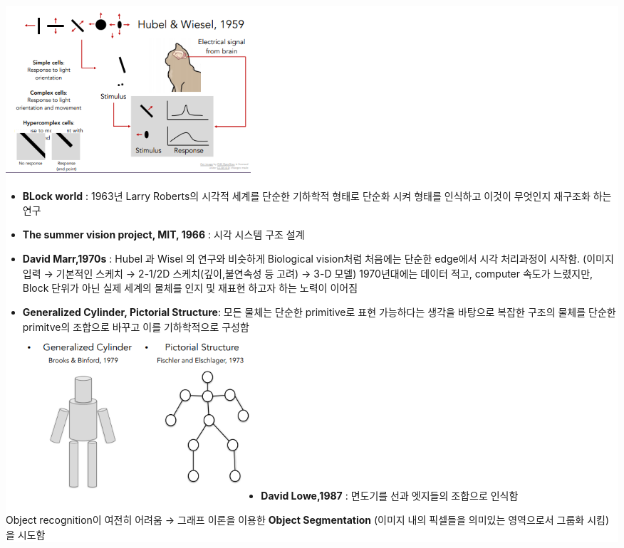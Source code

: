   <img align="left" src="./images/2.PNG" width="40%" height="30%"></img>   <br><br><br><br><br><br><br><br><br><br><br><br>
  
  
  + **BLock world** : 1963년 Larry Roberts의 시각적 세계를 단순한 기하학적 형태로 단순화 시켜 형태를 인식하고 이것이 무엇인지 재구조화 하는 연구 
  + **The summer vision project, MIT, 1966** : 시각 시스템 구조 설계 
  + **David Marr,1970s** : Hubel 과 Wisel 의 연구와 비슷하게 Biological vision처럼 처음에는 단순한 edge에서 시각 처리과정이 시작함. (이미지 입력 → 기본적인 스케치 → 2-1/2D 스케치(깊이,불연속성 등 고려) → 3-D 모델)  1970년대에는 데이터 적고, computer 속도가 느렸지만, Block 단위가 아닌 실제 세계의 물체를 인지 및 재표현 하고자 하는 노력이 이어짐
  + **Generalized Cylinder, Pictorial Structure**: 모든 물체는 단순한 primitive로 표현 가능하다는 생각을 바탕으로 복잡한 구조의 물체를 단순한 primitve의 조합으로 바꾸고 이를 기하학적으로   구성함 <br>
  <img align="left" src="./images/3.PNG" width="40%" height="30%"></img>  <br><br><br><br><br><br><br><br><br><br>
  
  +  **David Lowe,1987** : 면도기를 선과 엣지들의 조합으로 인식함 
  
  Object recognition이 여전히 어려움 → 그래프 이론을 이용한 **Object Segmentation** (이미지 내의 픽셀들을 의미있는 영역으로서 그룹화 시킴) 을 시도함  <br>
  
  